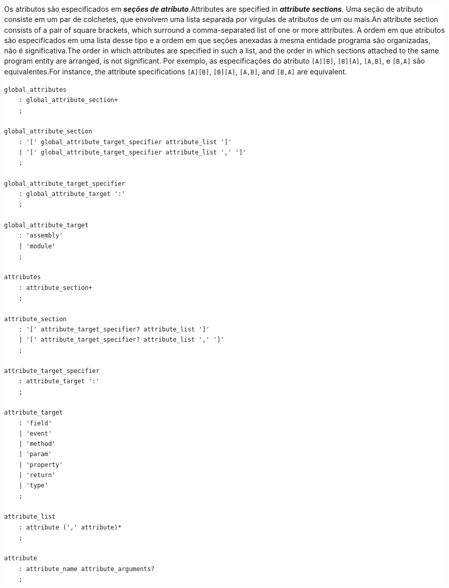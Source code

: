 <span data-ttu-id="86381-156">Os atributos são especificados em ***seções de atributo***.</span><span class="sxs-lookup"><span data-stu-id="86381-156">Attributes are specified in ***attribute sections***.</span></span> <span data-ttu-id="86381-157">Uma seção de atributo consiste em um par de colchetes, que envolvem uma lista separada por vírgulas de atributos de um ou mais.</span><span class="sxs-lookup"><span data-stu-id="86381-157">An attribute section consists of a pair of square brackets, which surround a comma-separated list of one or more attributes.</span></span> <span data-ttu-id="86381-158">A ordem em que atributos são especificados em uma lista desse tipo e a ordem em que seções anexadas à mesma entidade programa são organizadas, não é significativa.</span><span class="sxs-lookup"><span data-stu-id="86381-158">The order in which attributes are specified in such a list, and the order in which sections attached to the same program entity are arranged, is not significant.</span></span> <span data-ttu-id="86381-159">Por exemplo, as especificações do atributo `[A][B]`, `[B][A]`, `[A,B]`, e `[B,A]` são equivalentes.</span><span class="sxs-lookup"><span data-stu-id="86381-159">For instance, the attribute specifications `[A][B]`, `[B][A]`, `[A,B]`, and `[B,A]` are equivalent.</span></span>

```antlr
global_attributes
    : global_attribute_section+
    ;

global_attribute_section
    : '[' global_attribute_target_specifier attribute_list ']'
    | '[' global_attribute_target_specifier attribute_list ',' ']'
    ;

global_attribute_target_specifier
    : global_attribute_target ':'
    ;

global_attribute_target
    : 'assembly'
    | 'module'
    ;

attributes
    : attribute_section+
    ;

attribute_section
    : '[' attribute_target_specifier? attribute_list ']'
    | '[' attribute_target_specifier? attribute_list ',' ']'
    ;

attribute_target_specifier
    : attribute_target ':'
    ;

attribute_target
    : 'field'
    | 'event'
    | 'method'
    | 'param'
    | 'property'
    | 'return'
    | 'type'
    ;

attribute_list
    : attribute (',' attribute)*
    ;

attribute
    : attribute_name attribute_arguments?
    ;
```